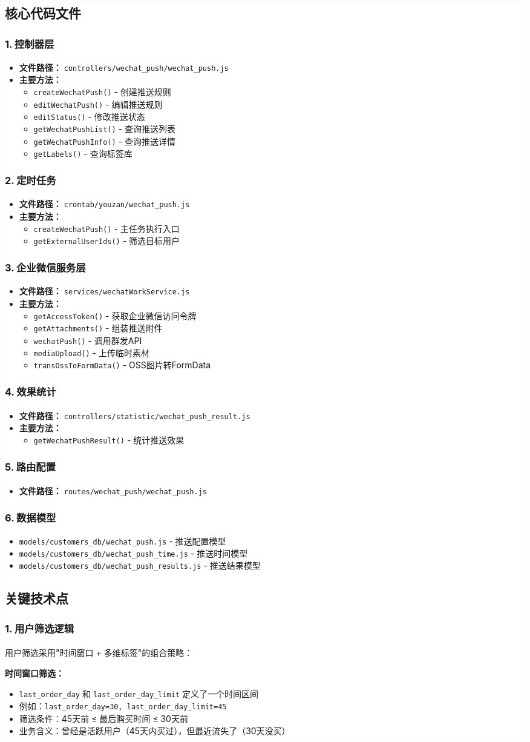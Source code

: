 
## 核心代码文件

### 1. 控制器层
- **文件路径：** `controllers/wechat_push/wechat_push.js`
- **主要方法：**
  - `createWechatPush()` - 创建推送规则
  - `editWechatPush()` - 编辑推送规则
  - `editStatus()` - 修改推送状态
  - `getWechatPushList()` - 查询推送列表
  - `getWechatPushInfo()` - 查询推送详情
  - `getLabels()` - 查询标签库

### 2. 定时任务
- **文件路径：** `crontab/youzan/wechat_push.js`
- **主要方法：**
  - `createWechatPush()` - 主任务执行入口
  - `getExternalUserIds()` - 筛选目标用户

### 3. 企业微信服务层
- **文件路径：** `services/wechatWorkService.js`
- **主要方法：**
  - `getAccessToken()` - 获取企业微信访问令牌
  - `getAttachments()` - 组装推送附件
  - `wechatPush()` - 调用群发API
  - `mediaUpload()` - 上传临时素材
  - `transOssToFormData()` - OSS图片转FormData

### 4. 效果统计
- **文件路径：** `controllers/statistic/wechat_push_result.js`
- **主要方法：**
  - `getWechatPushResult()` - 统计推送效果

### 5. 路由配置
- **文件路径：** `routes/wechat_push/wechat_push.js`

### 6. 数据模型
- `models/customers_db/wechat_push.js` - 推送配置模型
- `models/customers_db/wechat_push_time.js` - 推送时间模型
- `models/customers_db/wechat_push_results.js` - 推送结果模型

## 关键技术点

### 1. 用户筛选逻辑

用户筛选采用"时间窗口 + 多维标签"的组合策略：

**时间窗口筛选：**
- `last_order_day` 和 `last_order_day_limit` 定义了一个时间区间
- 例如：`last_order_day=30, last_order_day_limit=45`
- 筛选条件：45天前 ≤ 最后购买时间 ≤ 30天前
- 业务含义：曾经是活跃用户（45天内买过），但最近流失了（30天没买）
